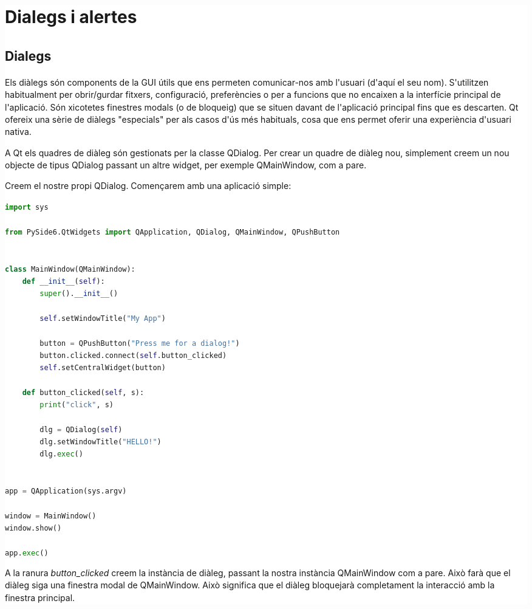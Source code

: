 # Dialegs i alertes

## Dialegs 

Els diàlegs són components de la GUI útils que ens permeten comunicar-nos amb l'usuari (d'aquí el seu nom). S'utilitzen habitualment per obrir/gurdar fitxers, configuració, preferències o per a funcions que no encaixen a la interfície principal de l'aplicació. Són xicotetes finestres modals (o de bloqueig) que se situen davant de l'aplicació principal fins que es descarten. Qt ofereix una sèrie de diàlegs "especials" per als casos d'ús més habituals, cosa que ens permet oferir una experiència d'usuari nativa.

A Qt els quadres de diàleg són gestionats per la classe QDialog. Per crear un quadre de diàleg nou, simplement creem un nou objecte de tipus QDialog passant un altre widget, per exemple QMainWindow, com a pare.

Creem el nostre propi QDialog. Començarem amb una aplicació simple:

```py hl_lines="19-21"
import sys

from PySide6.QtWidgets import QApplication, QDialog, QMainWindow, QPushButton


class MainWindow(QMainWindow):
    def __init__(self):
        super().__init__()

        self.setWindowTitle("My App")

        button = QPushButton("Press me for a dialog!")
        button.clicked.connect(self.button_clicked)
        self.setCentralWidget(button)

    def button_clicked(self, s):
        print("click", s)

        dlg = QDialog(self)
        dlg.setWindowTitle("HELLO!")
        dlg.exec()


app = QApplication(sys.argv)

window = MainWindow()
window.show()

app.exec() 
```

A la ranura *button_clicked* creem la instància de diàleg, passant la nostra instància QMainWindow com a pare. Això farà que el diàleg siga una finestra modal de QMainWindow. Això significa que el diàleg bloquejarà completament la interacció amb la finestra principal.
